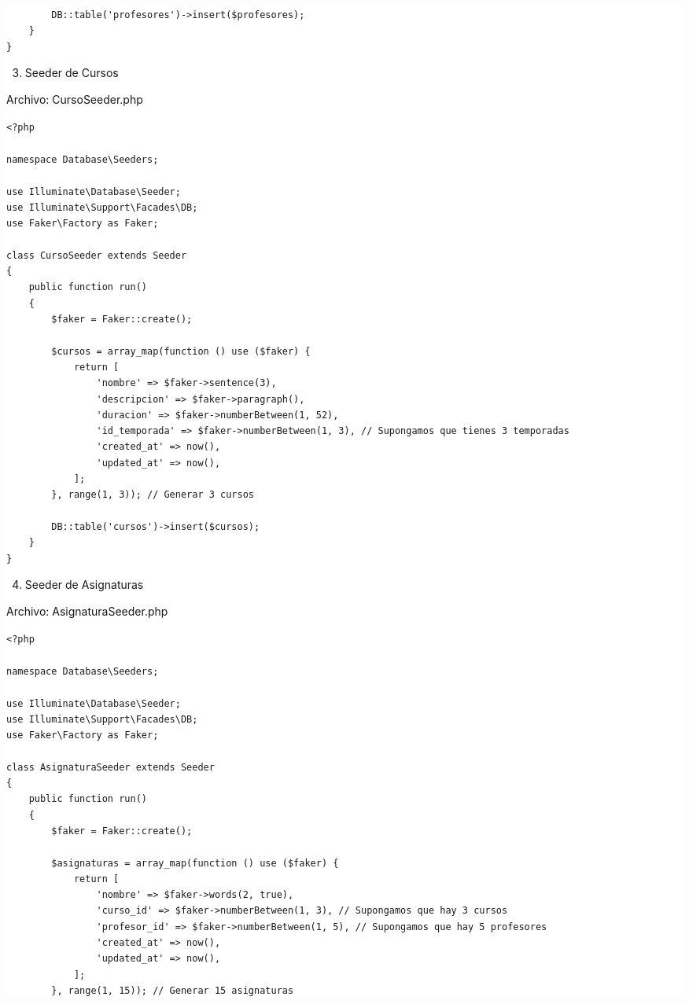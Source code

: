             DB::table('profesores')->insert($profesores);
        }
    }

3. Seeder de Cursos

Archivo: CursoSeeder.php

    <?php

    namespace Database\Seeders;

    use Illuminate\Database\Seeder;
    use Illuminate\Support\Facades\DB;
    use Faker\Factory as Faker;

    class CursoSeeder extends Seeder
    {
        public function run()
        {
            $faker = Faker::create();

            $cursos = array_map(function () use ($faker) {
                return [
                    'nombre' => $faker->sentence(3),
                    'descripcion' => $faker->paragraph(),
                    'duracion' => $faker->numberBetween(1, 52),
                    'id_temporada' => $faker->numberBetween(1, 3), // Supongamos que tienes 3 temporadas
                    'created_at' => now(),
                    'updated_at' => now(),
                ];
            }, range(1, 3)); // Generar 3 cursos

            DB::table('cursos')->insert($cursos);
        }
    }

4. Seeder de Asignaturas

Archivo: AsignaturaSeeder.php

    <?php

    namespace Database\Seeders;

    use Illuminate\Database\Seeder;
    use Illuminate\Support\Facades\DB;
    use Faker\Factory as Faker;

    class AsignaturaSeeder extends Seeder
    {
        public function run()
        {
            $faker = Faker::create();

            $asignaturas = array_map(function () use ($faker) {
                return [
                    'nombre' => $faker->words(2, true),
                    'curso_id' => $faker->numberBetween(1, 3), // Supongamos que hay 3 cursos
                    'profesor_id' => $faker->numberBetween(1, 5), // Supongamos que hay 5 profesores
                    'created_at' => now(),
                    'updated_at' => now(),
                ];
            }, range(1, 15)); // Generar 15 asignaturas
